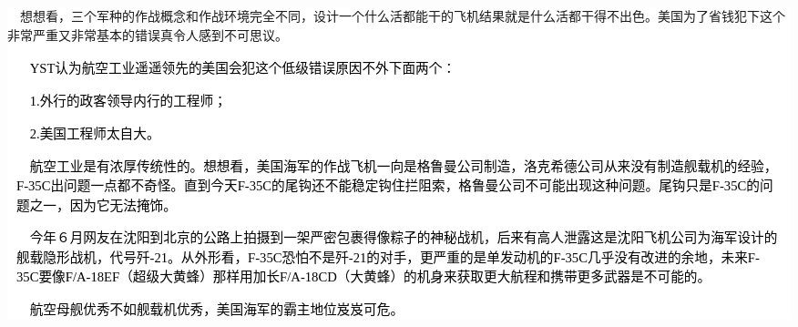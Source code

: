 <span
style="font-family: &quot;Verdana&quot;;">    想想看，三个军种的作战概念和作战环境完全不同，设计一个什么活都能干的飞机结果就是什么活都干得不出色。美国为了省钱犯下这个非常严重又非常基本的错误真令人感到不可思议。</span>

</div>

<div
style="color: black; direction: ltr; font-family: &quot;Arial&quot;; font-size: 11pt; margin-bottom: 0; margin-left: 7.5pt; margin-right: 7.5pt; margin-top: 0; padding: 0;">

<span
style="font-family: &quot;Verdana&quot;;">    YST认为航空工业遥遥领先的美国会犯这个低级错误原因不外下面两个：</span>

</div>

<div
style="color: black; direction: ltr; font-family: &quot;Arial&quot;; font-size: 11pt; margin-bottom: 0; margin-left: 7.5pt; margin-right: 7.5pt; margin-top: 0; padding: 0;">

<span
style="font-family: &quot;Verdana&quot;;">    1.外行的政客领导内行的工程师；</span>

</div>

<div
style="color: black; direction: ltr; font-family: &quot;Arial&quot;; font-size: 11pt; margin-bottom: 0; margin-left: 7.5pt; margin-right: 7.5pt; margin-top: 0; padding: 0;">

<span
style="font-family: &quot;Verdana&quot;;">    2.美国工程师太自大。</span>

</div>

<div
style="color: black; direction: ltr; font-family: &quot;Arial&quot;; font-size: 11pt; margin-bottom: 0; margin-left: 7.5pt; margin-right: 7.5pt; margin-top: 0; padding: 0;">

<span
style="font-family: &quot;Verdana&quot;;">    航空工业是有浓厚传统性的。想想看，美国海军的作战飞机一向是格鲁曼公司制造，洛克希德公司从来没有制造舰载机的经验，F-35C出问题一点都不奇怪。直到今天F-35C的尾钩还不能稳定钩住拦阻索，格鲁曼公司不可能出现这种问题。尾钩只是F-35C的问题之一，因为它无法掩饰。</span>

</div>

<div
style="color: black; direction: ltr; font-family: &quot;Arial&quot;; font-size: 11pt; margin-bottom: 0; margin-left: 7.5pt; margin-right: 7.5pt; margin-top: 0; padding: 0;">

<span
style="font-family: &quot;Verdana&quot;;">    今年６月网友在沈阳到北京的公路上拍摄到一架严密包裹得像粽子的神秘战机，后来有高人泄露这是沈阳飞机公司为海军设计的舰载隐形战机，代号歼-21。从外形看，F-35C恐怕不是歼-21的对手，更严重的是单发动机的F-35C几乎没有改进的余地，未来F-35C要像F/A-18EF（超级大黄蜂）那样用加长F/A-18CD（大黄蜂）的机身来获取更大航程和携带更多武器是不可能的。</span>

</div>

<div
style="color: black; direction: ltr; font-family: &quot;Arial&quot;; font-size: 11pt; margin-bottom: 0; margin-left: 7.5pt; margin-right: 7.5pt; margin-top: 0; padding: 0;">

<span
style="font-family: &quot;Verdana&quot;;">    航空母舰优秀不如舰载机优秀，美国海军的霸主地位岌岌可危。</span>
